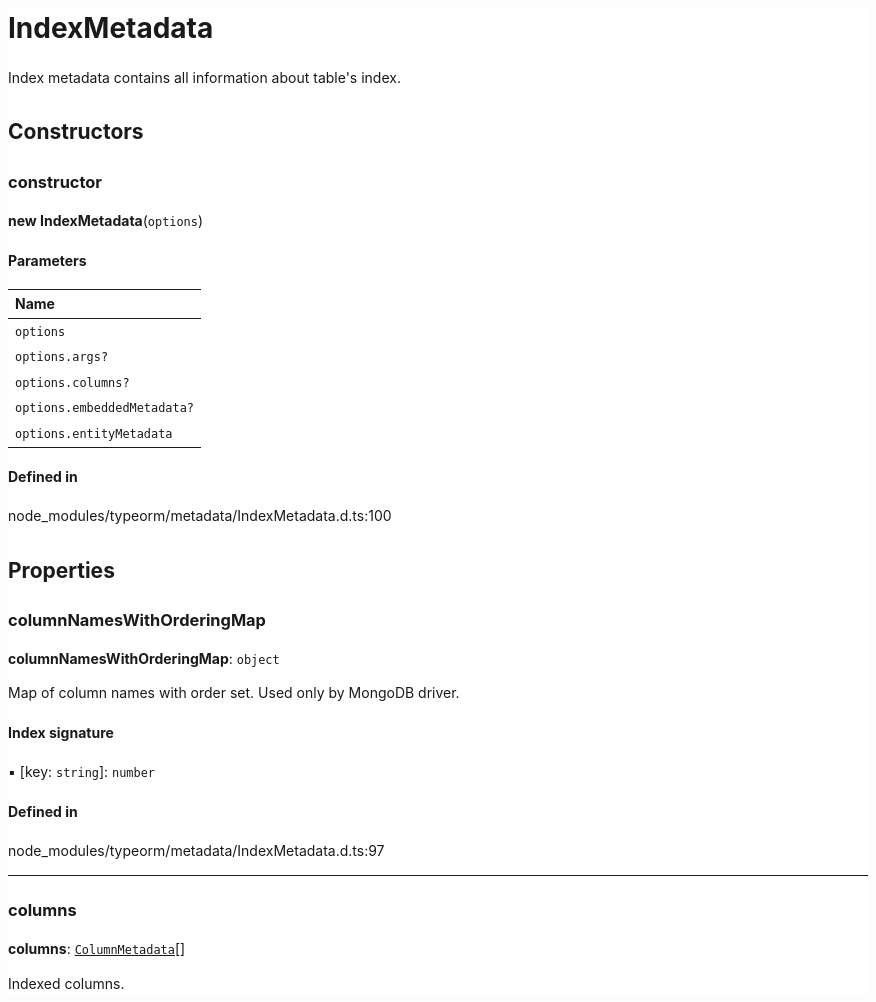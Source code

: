 # IndexMetadata

Index metadata contains all information about table's index.

## Constructors

### constructor

**new IndexMetadata**(`options`)

#### Parameters

| Name |
| :------ |
| `options` | `object` |
| `options.args?` | [`IndexMetadataArgs`](../interfaces/IndexMetadataArgs.md) |
| `options.columns?` | [`ColumnMetadata`](ColumnMetadata.md)[] |
| `options.embeddedMetadata?` | [`EmbeddedMetadata`](EmbeddedMetadata.md) |
| `options.entityMetadata` | [`EntityMetadata`](EntityMetadata.md) |

#### Defined in

node_modules/typeorm/metadata/IndexMetadata.d.ts:100

## Properties

### columnNamesWithOrderingMap

 **columnNamesWithOrderingMap**: `object`

Map of column names with order set.
Used only by MongoDB driver.

#### Index signature

▪ [key: `string`]: `number`

#### Defined in

node_modules/typeorm/metadata/IndexMetadata.d.ts:97

___

### columns

 **columns**: [`ColumnMetadata`](ColumnMetadata.md)[]

Indexed columns.
